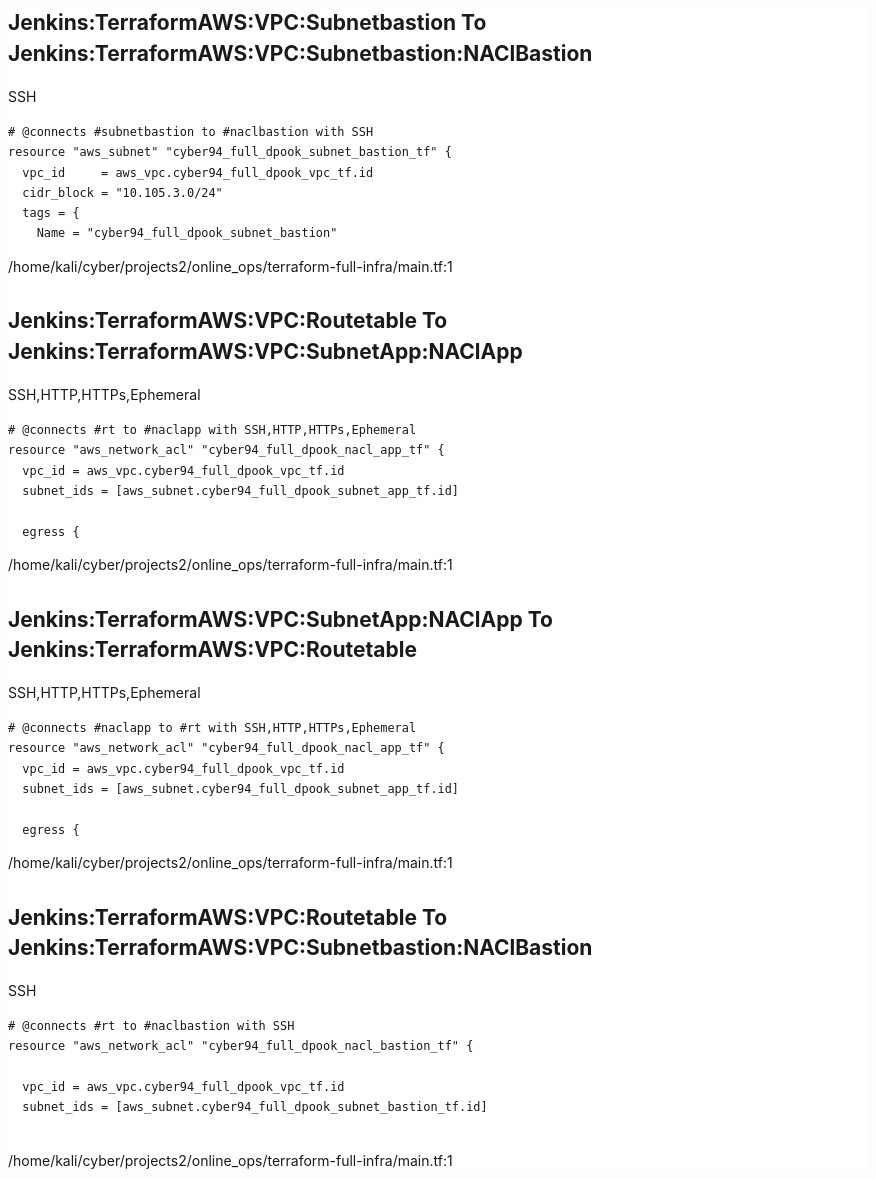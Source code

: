 ## Jenkins:TerraformAWS:VPC:Subnetbastion To Jenkins:TerraformAWS:VPC:Subnetbastion:NAClBastion
SSH

```
# @connects #subnetbastion to #naclbastion with SSH
resource "aws_subnet" "cyber94_full_dpook_subnet_bastion_tf" {
  vpc_id     = aws_vpc.cyber94_full_dpook_vpc_tf.id
  cidr_block = "10.105.3.0/24"
  tags = {
    Name = "cyber94_full_dpook_subnet_bastion"

```
/home/kali/cyber/projects2/online_ops/terraform-full-infra/main.tf:1

## Jenkins:TerraformAWS:VPC:Routetable To Jenkins:TerraformAWS:VPC:SubnetApp:NAClApp
SSH,HTTP,HTTPs,Ephemeral

```
# @connects #rt to #naclapp with SSH,HTTP,HTTPs,Ephemeral
resource "aws_network_acl" "cyber94_full_dpook_nacl_app_tf" {
  vpc_id = aws_vpc.cyber94_full_dpook_vpc_tf.id
  subnet_ids = [aws_subnet.cyber94_full_dpook_subnet_app_tf.id]

  egress {

```
/home/kali/cyber/projects2/online_ops/terraform-full-infra/main.tf:1

## Jenkins:TerraformAWS:VPC:SubnetApp:NAClApp To Jenkins:TerraformAWS:VPC:Routetable
SSH,HTTP,HTTPs,Ephemeral

```
# @connects #naclapp to #rt with SSH,HTTP,HTTPs,Ephemeral
resource "aws_network_acl" "cyber94_full_dpook_nacl_app_tf" {
  vpc_id = aws_vpc.cyber94_full_dpook_vpc_tf.id
  subnet_ids = [aws_subnet.cyber94_full_dpook_subnet_app_tf.id]

  egress {

```
/home/kali/cyber/projects2/online_ops/terraform-full-infra/main.tf:1

## Jenkins:TerraformAWS:VPC:Routetable To Jenkins:TerraformAWS:VPC:Subnetbastion:NAClBastion
SSH

```
# @connects #rt to #naclbastion with SSH
resource "aws_network_acl" "cyber94_full_dpook_nacl_bastion_tf" {

  vpc_id = aws_vpc.cyber94_full_dpook_vpc_tf.id
  subnet_ids = [aws_subnet.cyber94_full_dpook_subnet_bastion_tf.id]


```
/home/kali/cyber/projects2/online_ops/terraform-full-infra/main.tf:1
